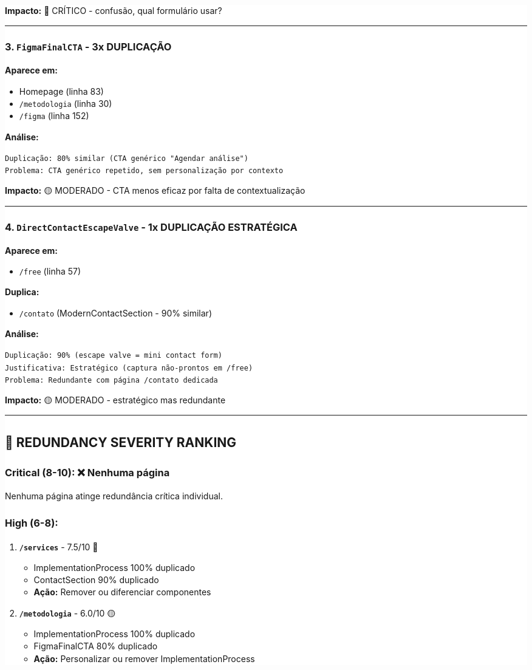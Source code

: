 **Impacto:** 🔴 CRÍTICO - confusão, qual formulário usar?

---

### **3. `FigmaFinalCTA` - 3x DUPLICAÇÃO**

**Aparece em:**
- Homepage (linha 83)
- `/metodologia` (linha 30)
- `/figma` (linha 152)

**Análise:**
```
Duplicação: 80% similar (CTA genérico "Agendar análise")
Problema: CTA genérico repetido, sem personalização por contexto
```

**Impacto:** 🟡 MODERADO - CTA menos eficaz por falta de contextualização

---

### **4. `DirectContactEscapeValve` - 1x DUPLICAÇÃO ESTRATÉGICA**

**Aparece em:**
- `/free` (linha 57)

**Duplica:**
- `/contato` (ModernContactSection - 90% similar)

**Análise:**
```
Duplicação: 90% (escape valve = mini contact form)
Justificativa: Estratégico (captura não-prontos em /free)
Problema: Redundante com página /contato dedicada
```

**Impacto:** 🟡 MODERADO - estratégico mas redundante

---

## 🎯 REDUNDANCY SEVERITY RANKING

### **Critical (8-10):** ❌ Nenhuma página
Nenhuma página atinge redundância crítica individual.

### **High (6-8):**
1. **`/services`** - 7.5/10 🔴
   - ImplementationProcess 100% duplicado
   - ContactSection 90% duplicado
   - **Ação:** Remover ou diferenciar componentes

2. **`/metodologia`** - 6.0/10 🟡
   - ImplementationProcess 100% duplicado
   - FigmaFinalCTA 80% duplicado
   - **Ação:** Personalizar ou remover ImplementationProcess
